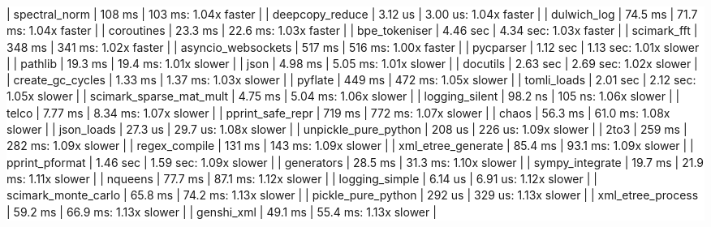 | spectral_norm              | 108 ms                                                                 | 103 ms: 1.04x faster                                                   |
| deepcopy_reduce            | 3.12 us                                                                | 3.00 us: 1.04x faster                                                  |
| dulwich_log                | 74.5 ms                                                                | 71.7 ms: 1.04x faster                                                  |
| coroutines                 | 23.3 ms                                                                | 22.6 ms: 1.03x faster                                                  |
| bpe_tokeniser              | 4.46 sec                                                               | 4.34 sec: 1.03x faster                                                 |
| scimark_fft                | 348 ms                                                                 | 341 ms: 1.02x faster                                                   |
| asyncio_websockets         | 517 ms                                                                 | 516 ms: 1.00x faster                                                   |
| pycparser                  | 1.12 sec                                                               | 1.13 sec: 1.01x slower                                                 |
| pathlib                    | 19.3 ms                                                                | 19.4 ms: 1.01x slower                                                  |
| json                       | 4.98 ms                                                                | 5.05 ms: 1.01x slower                                                  |
| docutils                   | 2.63 sec                                                               | 2.69 sec: 1.02x slower                                                 |
| create_gc_cycles           | 1.33 ms                                                                | 1.37 ms: 1.03x slower                                                  |
| pyflate                    | 449 ms                                                                 | 472 ms: 1.05x slower                                                   |
| tomli_loads                | 2.01 sec                                                               | 2.12 sec: 1.05x slower                                                 |
| scimark_sparse_mat_mult    | 4.75 ms                                                                | 5.04 ms: 1.06x slower                                                  |
| logging_silent             | 98.2 ns                                                                | 105 ns: 1.06x slower                                                   |
| telco                      | 7.77 ms                                                                | 8.34 ms: 1.07x slower                                                  |
| pprint_safe_repr           | 719 ms                                                                 | 772 ms: 1.07x slower                                                   |
| chaos                      | 56.3 ms                                                                | 61.0 ms: 1.08x slower                                                  |
| json_loads                 | 27.3 us                                                                | 29.7 us: 1.08x slower                                                  |
| unpickle_pure_python       | 208 us                                                                 | 226 us: 1.09x slower                                                   |
| 2to3                       | 259 ms                                                                 | 282 ms: 1.09x slower                                                   |
| regex_compile              | 131 ms                                                                 | 143 ms: 1.09x slower                                                   |
| xml_etree_generate         | 85.4 ms                                                                | 93.1 ms: 1.09x slower                                                  |
| pprint_pformat             | 1.46 sec                                                               | 1.59 sec: 1.09x slower                                                 |
| generators                 | 28.5 ms                                                                | 31.3 ms: 1.10x slower                                                  |
| sympy_integrate            | 19.7 ms                                                                | 21.9 ms: 1.11x slower                                                  |
| nqueens                    | 77.7 ms                                                                | 87.1 ms: 1.12x slower                                                  |
| logging_simple             | 6.14 us                                                                | 6.91 us: 1.12x slower                                                  |
| scimark_monte_carlo        | 65.8 ms                                                                | 74.2 ms: 1.13x slower                                                  |
| pickle_pure_python         | 292 us                                                                 | 329 us: 1.13x slower                                                   |
| xml_etree_process          | 59.2 ms                                                                | 66.9 ms: 1.13x slower                                                  |
| genshi_xml                 | 49.1 ms                                                                | 55.4 ms: 1.13x slower                                                  |